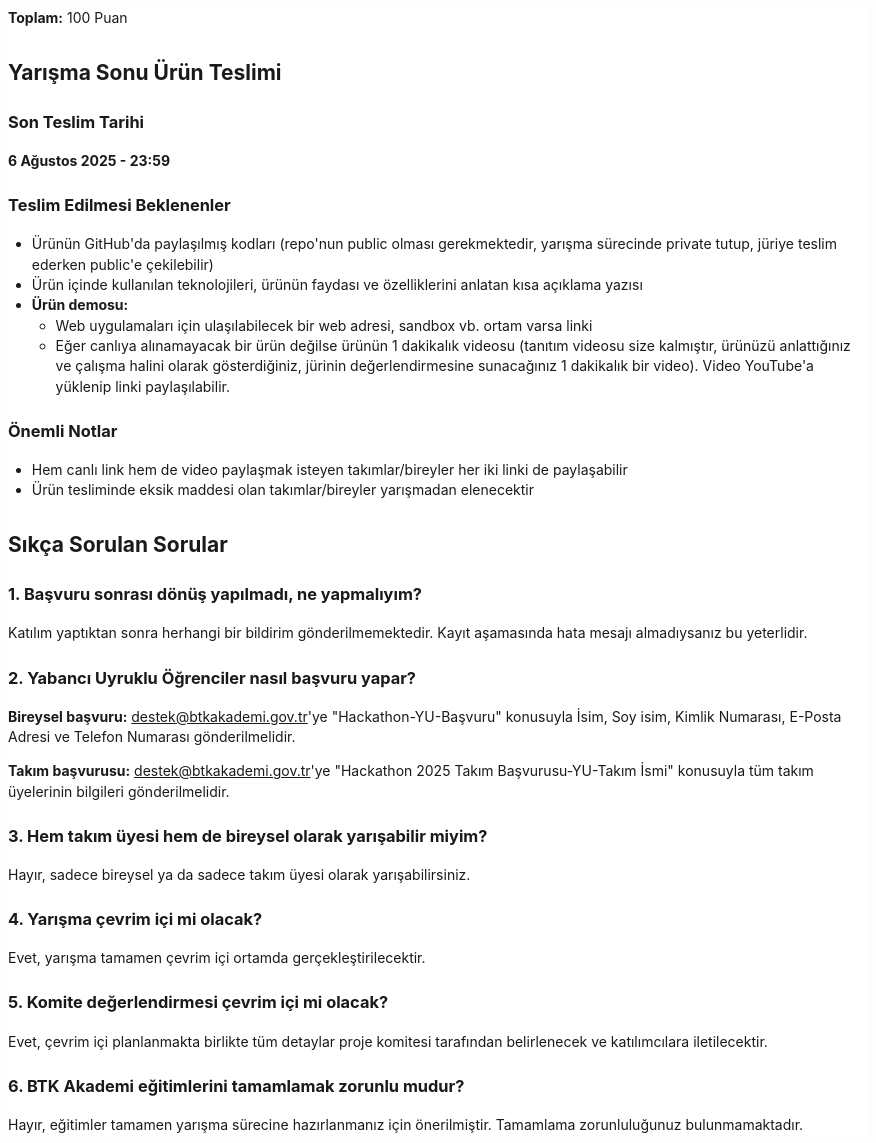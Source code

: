 **Toplam:** 100 Puan

## Yarışma Sonu Ürün Teslimi

### Son Teslim Tarihi
**6 Ağustos 2025 - 23:59**

### Teslim Edilmesi Beklenenler
- Ürünün GitHub'da paylaşılmış kodları (repo'nun public olması gerekmektedir, yarışma sürecinde private tutup, jüriye teslim ederken public'e çekilebilir)
- Ürün içinde kullanılan teknolojileri, ürünün faydası ve özelliklerini anlatan kısa açıklama yazısı
- **Ürün demosu:**
  - Web uygulamaları için ulaşılabilecek bir web adresi, sandbox vb. ortam varsa linki
  - Eğer canlıya alınamayacak bir ürün değilse ürünün 1 dakikalık videosu (tanıtım videosu size kalmıştır, ürünüzü anlattığınız ve çalışma halini olarak gösterdiğiniz, jürinin değerlendirmesine sunacağınız 1 dakikalık bir video). Video YouTube'a yüklenip linki paylaşılabilir.

### Önemli Notlar
- Hem canlı link hem de video paylaşmak isteyen takımlar/bireyler her iki linki de paylaşabilir
- Ürün tesliminde eksik maddesi olan takımlar/bireyler yarışmadan elenecektir

## Sıkça Sorulan Sorular

### 1. Başvuru sonrası dönüş yapılmadı, ne yapmalıyım?
Katılım yaptıktan sonra herhangi bir bildirim gönderilmemektedir. Kayıt aşamasında hata mesajı almadıysanız bu yeterlidir.

### 2. Yabancı Uyruklu Öğrenciler nasıl başvuru yapar?
**Bireysel başvuru:** destek@btkakademi.gov.tr'ye "Hackathon-YU-Başvuru" konusuyla İsim, Soy isim, Kimlik Numarası, E-Posta Adresi ve Telefon Numarası gönderilmelidir.

**Takım başvurusu:** destek@btkakademi.gov.tr'ye "Hackathon 2025 Takım Başvurusu-YU-Takım İsmi" konusuyla tüm takım üyelerinin bilgileri gönderilmelidir.

### 3. Hem takım üyesi hem de bireysel olarak yarışabilir miyim?
Hayır, sadece bireysel ya da sadece takım üyesi olarak yarışabilirsiniz.

### 4. Yarışma çevrim içi mi olacak?
Evet, yarışma tamamen çevrim içi ortamda gerçekleştirilecektir.

### 5. Komite değerlendirmesi çevrim içi mi olacak?
Evet, çevrim içi planlanmakta birlikte tüm detaylar proje komitesi tarafından belirlenecek ve katılımcılara iletilecektir.

### 6. BTK Akademi eğitimlerini tamamlamak zorunlu mudur?
Hayır, eğitimler tamamen yarışma sürecine hazırlanmanız için önerilmiştir. Tamamlama zorunluluğunuz bulunmamaktadır.